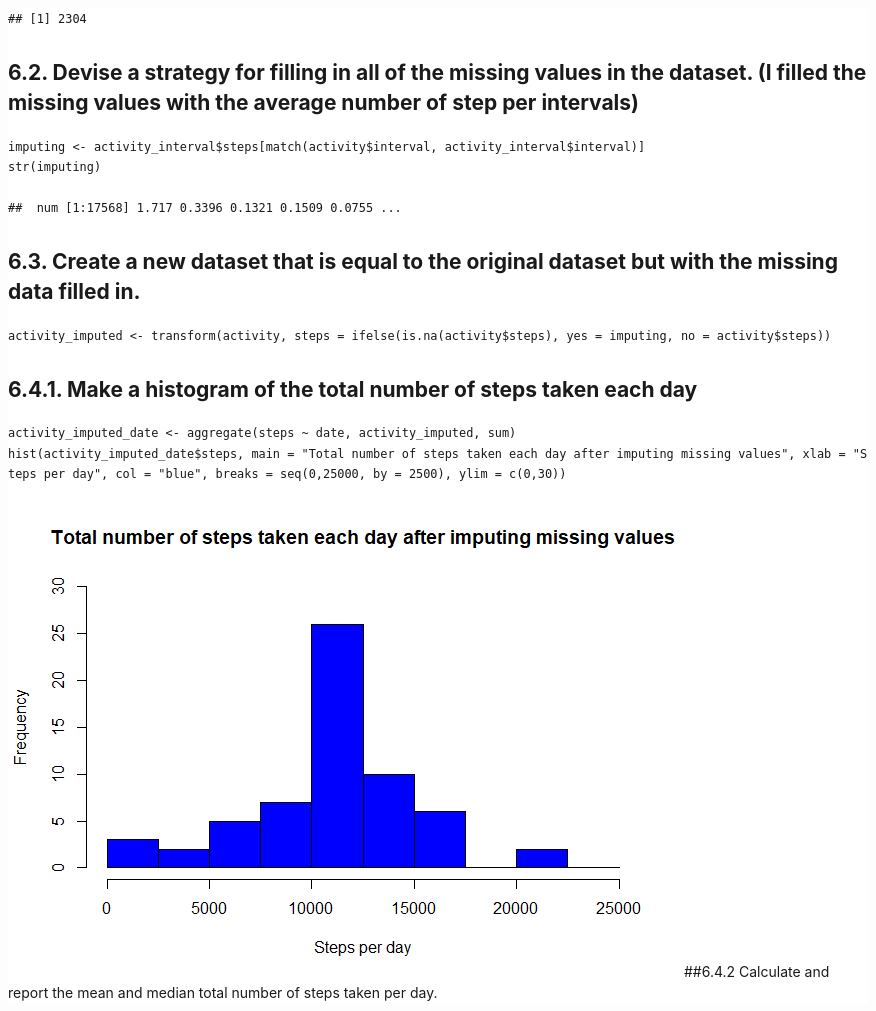     ## [1] 2304

6.2. Devise a strategy for filling in all of the missing values in the dataset. (I filled the missing values with the average number of step per intervals)
-----------------------------------------------------------------------------------------------------------------------------------------------------------

    imputing <- activity_interval$steps[match(activity$interval, activity_interval$interval)]
    str(imputing)

    ##  num [1:17568] 1.717 0.3396 0.1321 0.1509 0.0755 ...

6.3. Create a new dataset that is equal to the original dataset but with the missing data filled in.
----------------------------------------------------------------------------------------------------

    activity_imputed <- transform(activity, steps = ifelse(is.na(activity$steps), yes = imputing, no = activity$steps))

6.4.1. Make a histogram of the total number of steps taken each day
-------------------------------------------------------------------

    activity_imputed_date <- aggregate(steps ~ date, activity_imputed, sum)
    hist(activity_imputed_date$steps, main = "Total number of steps taken each day after imputing missing values", xlab = "Steps per day", col = "blue", breaks = seq(0,25000, by = 2500), ylim = c(0,30))

![](PA1_template_files/figure-markdown_strict/unnamed-chunk-11-1.png)
\#\#6.4.2 Calculate and report the mean and median total number of steps
taken per day.
